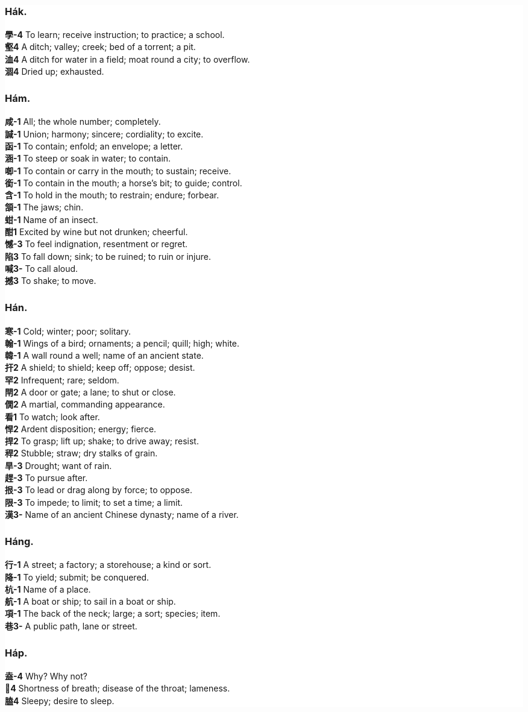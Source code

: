 ### Hák.
**學-4** To learn; receive instruction; to practice; a school.  
**壑4** A ditch; valley; creek; bed of a torrent; a pit.  
**洫4** A ditch for water in a field; moat round a city; to overflow.  
**涸4** Dried up; exhausted.  

### Hám.
**咸-1** All; the whole number; completely.  
**諴-1** Union; harmony; sincere; cordiality; to excite.  
**函-1** To contain; enfold; an envelope; a letter.  
**涵-1** To steep or soak in water; to contain.  
**啣-1** To contain or carry in the mouth; to sustain; receive.  
**銜-1** To contain in the mouth; a horse’s bit; to guide; control.   
**含-1** To hold in the mouth; to restrain; endure; forbear.  
**頷-1** The jaws; chin.  
**蚶-1** Name of an insect.  
**酣1** Excited by wine but not drunken; cheerful.  
**憾-3** To feel indignation, resentment or regret.  
**陷3** To fall down; sink; to be ruined; to ruin or injure.  
**喊3-** To call aloud.  
**撼3** To shake; to move.  

### Hán.
**寒-1** Cold; winter; poor; solitary.  
**翰-1** Wings of a bird; ornaments; a pencil; quill; high; white.  
**韓-1** A wall round a well; name of an ancient state.  
**扞2** A shield; to shield; keep off; oppose; desist.  
**罕2** Infrequent; rare; seldom.  
**閈2** A door or gate; a lane; to shut or close.  
**僩2** A martial, commanding appearance.  
**看1** To watch; look after.  
**悍2** Ardent disposition; energy; fierce.  
**捍2** To grasp; lift up; shake; to drive away; resist.  
**稈2** Stubble; straw; dry stalks of grain.  
**旱-3** Drought; want of rain.  
**趕-3** To pursue after.  
**拫-3** To lead or drag along by force; to oppose.  
**限-3** To impede; to limit; to set a time; a limit.  
**漢3-** Name of an ancient Chinese dynasty; name of a river.  

### Háng.
**行-1** A street; a factory; a storehouse; a kind or sort.  
**降-1** To yield; submit; be conquered.  
**杭-1** Name of a place.  
**航-1** A boat or ship; to sail in a boat or ship.  
**項-1** The back of the neck; large; a sort; species; item.  
**巷3-** A public path, lane or street.  

### Háp.
**盍-4** Why? Why not?  
**𤸱4** Shortness of breath; disease of the throat; lameness.  
**䐦4** Sleepy; desire to sleep.  

